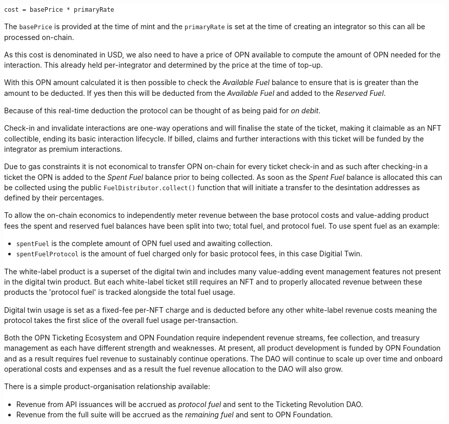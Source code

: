 
```
cost = basePrice * primaryRate
```


The `basePrice` is provided at the time of mint and the `primaryRate` is set at the time of creating an integrator so this can all be processed on-chain.

As this cost is denominated in USD, we also need to have a price of OPN available to compute the amount of OPN needed for the interaction. This already held per-integrator and determined by the price at the time of top-up.

With this OPN amount calculated it is then possible to check the _Available Fuel_ balance to ensure that is is greater than the amount to be deducted. If yes then this will be deducted from the _Available Fuel_ and added to the _Reserved Fuel_.

Because of this real-time deduction the protocol can be thought of as being paid for _on debit_.

Check-in and invalidate interactions are one-way operations and will finalise the state of the ticket, making it claimable as an NFT collectible, ending its basic interaction lifecycle. If billed, claims and further interactions with this ticket will be funded by the integrator as premium interactions.

Due to gas constraints it is not economical to transfer OPN on-chain for every ticket check-in and as such after checking-in a ticket the OPN is added to the _Spent Fuel_ balance prior to being collected. As soon as the _Spent Fuel_ balance is allocated this can be collected using the public `FuelDistributor.collect()` function that will initiate a transfer to the desintation addresses as defined by their percentages.

To allow the on-chain economics to independently meter revenue between the base protocol costs and value-adding product fees the spent and reserved fuel balances have been split into two; total fuel, and protocol fuel. To use spent fuel as an example:

*   `spentFuel` is the complete amount of OPN fuel used and awaiting collection.
*   `spentFuelProtocol` is the amount of fuel charged only for basic protocol fees, in this case Digitial Twin.

The white-label product is a superset of the digital twin and includes many value-adding event management features not present in the digital twin product. But each white-label ticket still requires an NFT and to properly allocated revenue between these products the 'protocol fuel' is tracked alongside the total fuel usage.

Digital twin usage is set as a fixed-fee per-NFT charge and is deducted before any other white-label revenue costs meaning the protocol takes the first slice of the overall fuel usage per-transaction.

Both the OPN Ticketing Ecosystem and OPN Foundation require independent revenue streams, fee collection, and treasury management as each have different strength and weaknesses. At present, all product development is funded by OPN Foundation and as a result requires fuel revenue to sustainably continue operations. The DAO will continue to scale up over time and onboard operational costs and expenses and as a result the fuel revenue allocation to the DAO will also grow.

There is a simple product-organisation relationship available:

*   Revenue from API issuances will be accrued as _protocol fuel_ and sent to the Ticketing Revolution DAO.
*   Revenue from the full suite will be accrued as the _remaining fuel_ and sent to OPN Foundation.
